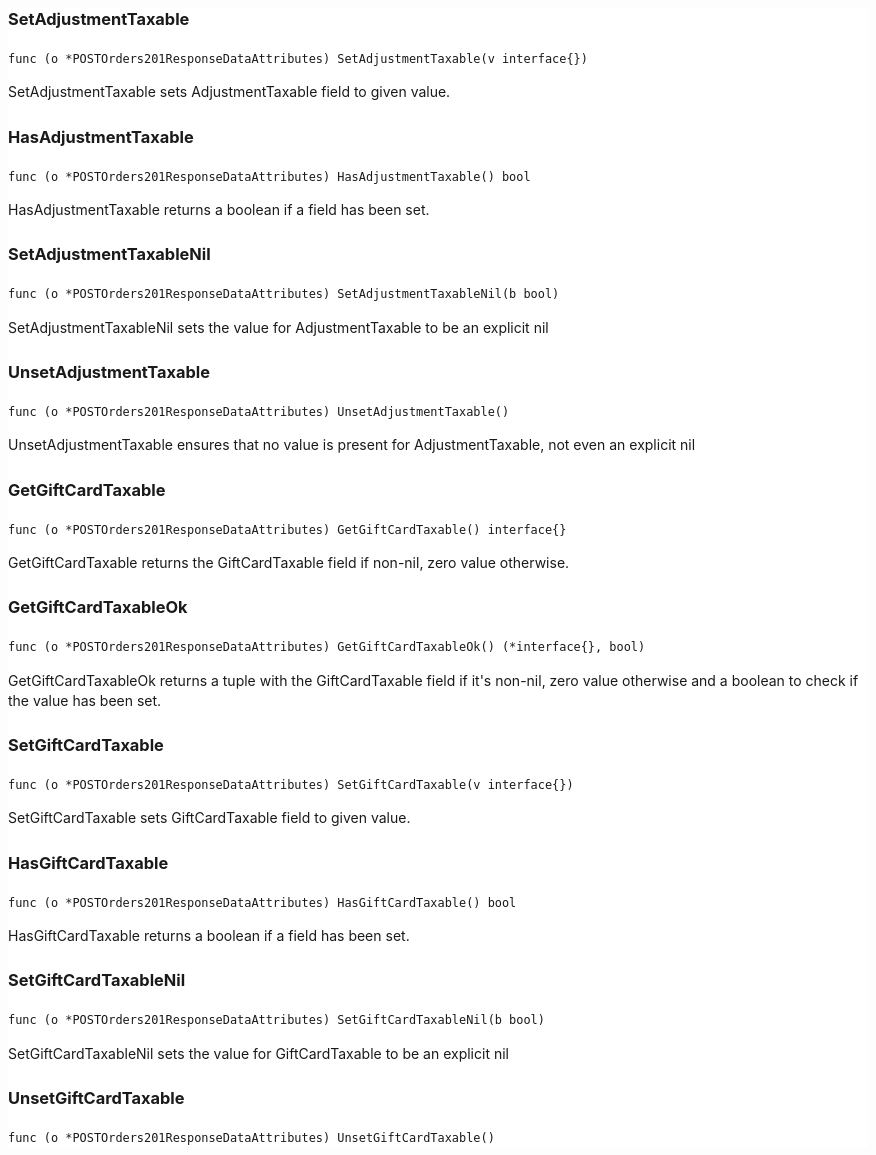 ### SetAdjustmentTaxable

`func (o *POSTOrders201ResponseDataAttributes) SetAdjustmentTaxable(v interface{})`

SetAdjustmentTaxable sets AdjustmentTaxable field to given value.

### HasAdjustmentTaxable

`func (o *POSTOrders201ResponseDataAttributes) HasAdjustmentTaxable() bool`

HasAdjustmentTaxable returns a boolean if a field has been set.

### SetAdjustmentTaxableNil

`func (o *POSTOrders201ResponseDataAttributes) SetAdjustmentTaxableNil(b bool)`

 SetAdjustmentTaxableNil sets the value for AdjustmentTaxable to be an explicit nil

### UnsetAdjustmentTaxable
`func (o *POSTOrders201ResponseDataAttributes) UnsetAdjustmentTaxable()`

UnsetAdjustmentTaxable ensures that no value is present for AdjustmentTaxable, not even an explicit nil
### GetGiftCardTaxable

`func (o *POSTOrders201ResponseDataAttributes) GetGiftCardTaxable() interface{}`

GetGiftCardTaxable returns the GiftCardTaxable field if non-nil, zero value otherwise.

### GetGiftCardTaxableOk

`func (o *POSTOrders201ResponseDataAttributes) GetGiftCardTaxableOk() (*interface{}, bool)`

GetGiftCardTaxableOk returns a tuple with the GiftCardTaxable field if it's non-nil, zero value otherwise
and a boolean to check if the value has been set.

### SetGiftCardTaxable

`func (o *POSTOrders201ResponseDataAttributes) SetGiftCardTaxable(v interface{})`

SetGiftCardTaxable sets GiftCardTaxable field to given value.

### HasGiftCardTaxable

`func (o *POSTOrders201ResponseDataAttributes) HasGiftCardTaxable() bool`

HasGiftCardTaxable returns a boolean if a field has been set.

### SetGiftCardTaxableNil

`func (o *POSTOrders201ResponseDataAttributes) SetGiftCardTaxableNil(b bool)`

 SetGiftCardTaxableNil sets the value for GiftCardTaxable to be an explicit nil

### UnsetGiftCardTaxable
`func (o *POSTOrders201ResponseDataAttributes) UnsetGiftCardTaxable()`
